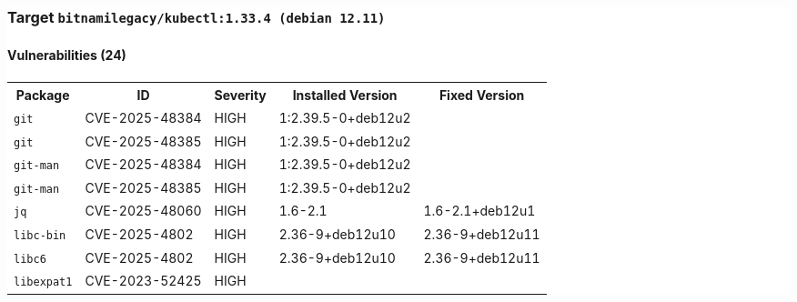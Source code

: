 
<h3>Target <code>bitnamilegacy/kubectl:1.33.4 (debian 12.11)</code></h3>
<h4>Vulnerabilities (24)</h4>
<table>
    <tr>
        <th>Package</th>
        <th>ID</th>
        <th>Severity</th>
        <th>Installed Version</th>
        <th>Fixed Version</th>
    </tr>
    <tr>
        <td><code>git</code></td>
        <td>CVE-2025-48384</td>
        <td>HIGH</td>
        <td>1:2.39.5-0+deb12u2</td>
        <td></td>
    </tr>
    <tr>
        <td><code>git</code></td>
        <td>CVE-2025-48385</td>
        <td>HIGH</td>
        <td>1:2.39.5-0+deb12u2</td>
        <td></td>
    </tr>
    <tr>
        <td><code>git-man</code></td>
        <td>CVE-2025-48384</td>
        <td>HIGH</td>
        <td>1:2.39.5-0+deb12u2</td>
        <td></td>
    </tr>
    <tr>
        <td><code>git-man</code></td>
        <td>CVE-2025-48385</td>
        <td>HIGH</td>
        <td>1:2.39.5-0+deb12u2</td>
        <td></td>
    </tr>
    <tr>
        <td><code>jq</code></td>
        <td>CVE-2025-48060</td>
        <td>HIGH</td>
        <td>1.6-2.1</td>
        <td>1.6-2.1+deb12u1</td>
    </tr>
    <tr>
        <td><code>libc-bin</code></td>
        <td>CVE-2025-4802</td>
        <td>HIGH</td>
        <td>2.36-9+deb12u10</td>
        <td>2.36-9+deb12u11</td>
    </tr>
    <tr>
        <td><code>libc6</code></td>
        <td>CVE-2025-4802</td>
        <td>HIGH</td>
        <td>2.36-9+deb12u10</td>
        <td>2.36-9+deb12u11</td>
    </tr>
    <tr>
        <td><code>libexpat1</code></td>
        <td>CVE-2023-52425</td>
        <td>HIGH</td>